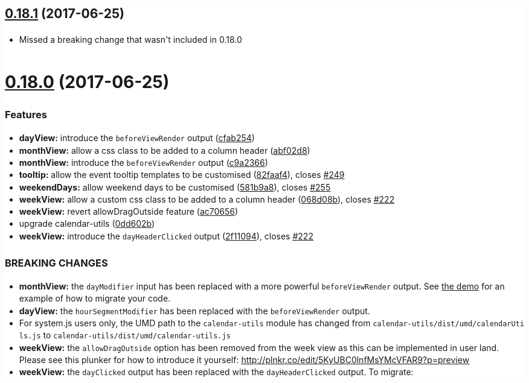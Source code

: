 

<a name="0.18.1"></a>
## [0.18.1](https://github.com/mattlewis92/angular-calendar/compare/v0.18.0...v0.18.1) (2017-06-25)

* Missed a breaking change that wasn't included in 0.18.0


<a name="0.18.0"></a>
# [0.18.0](https://github.com/mattlewis92/angular-calendar/compare/v0.17.4...v0.18.0) (2017-06-25)


### Features

* **dayView:** introduce the `beforeViewRender` output ([cfab254](https://github.com/mattlewis92/angular-calendar/commit/cfab254))
* **monthView:** allow a css class to be added to a column header ([abf02d8](https://github.com/mattlewis92/angular-calendar/commit/abf02d8))
* **monthView:** introduce the `beforeViewRender` output ([c9a2366](https://github.com/mattlewis92/angular-calendar/commit/c9a2366))
* **tooltip:** allow the event tooltip templates to be customised ([82faaf4](https://github.com/mattlewis92/angular-calendar/commit/82faaf4)), closes [#249](https://github.com/mattlewis92/angular-calendar/issues/249)
* **weekendDays:** allow weekend days to be customised ([581b9a8](https://github.com/mattlewis92/angular-calendar/commit/581b9a8)), closes [#255](https://github.com/mattlewis92/angular-calendar/issues/255)
* **weekView:** allow a custom css class to be added to a column header ([068d08b](https://github.com/mattlewis92/angular-calendar/commit/068d08b)), closes [#222](https://github.com/mattlewis92/angular-calendar/issues/222)
* **weekView:** revert allowDragOutside feature ([ac70656](https://github.com/mattlewis92/angular-calendar/commit/ac70656))
* upgrade calendar-utils ([0dd602b](https://github.com/mattlewis92/angular-calendar/commit/0dd602b))
* **weekView:** introduce the `dayHeaderClicked` output ([2f11094](https://github.com/mattlewis92/angular-calendar/commit/2f11094)), closes [#222](https://github.com/mattlewis92/angular-calendar/issues/222)

### BREAKING CHANGES

* **monthView:** the `dayModifier` input has been replaced with a more powerful `beforeViewRender`
output. See [the demo](https://mattlewis92.github.io/angular-calendar/#/before-view-render) for an example of how to migrate your code.
* **dayView:** the `hourSegmentModifier` has been replaced with the `beforeViewRender` output.
* For system.js users only, the UMD path to the `calendar-utils` module has changed from `calendar-utils/dist/umd/calendarUtils.js` to `calendar-utils/dist/umd/calendar-utils.js`
* **weekView:** the `allowDragOutside` option has been removed from the week view as this can be implemented in user land. Please see this plunker for how to introduce it yourself: http://plnkr.co/edit/5KyUBC0lnfMsYMcVFAR9?p=preview
* **weekView:** the `dayClicked` output has been replaced with the `dayHeaderClicked` output. To migrate:
